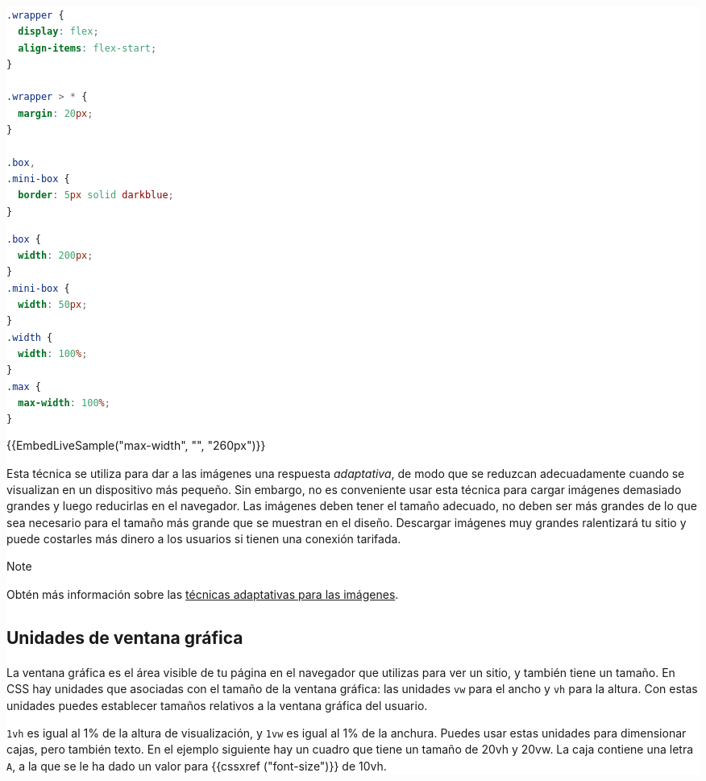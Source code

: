 ```css hidden live-sample___max-width
.wrapper {
  display: flex;
  align-items: flex-start;
}

.wrapper > * {
  margin: 20px;
}

.box,
.mini-box {
  border: 5px solid darkblue;
}
```

```css live-sample___max-width
.box {
  width: 200px;
}
.mini-box {
  width: 50px;
}
.width {
  width: 100%;
}
.max {
  max-width: 100%;
}
```

{{EmbedLiveSample("max-width", "", "260px")}}

Esta técnica se utiliza para dar a las imágenes una respuesta _adaptativa_, de modo que se reduzcan adecuadamente cuando se visualizan en un dispositivo más pequeño. Sin embargo, no es conveniente usar esta técnica para cargar imágenes demasiado grandes y luego reducirlas en el navegador. Las imágenes deben tener el tamaño adecuado, no deben ser más grandes de lo que sea necesario para el tamaño más grande que se muestran en el diseño. Descargar imágenes muy grandes ralentizará tu sitio y puede costarles más dinero a los usuarios si tienen una conexión tarifada.

> [!NOTE]
> Obtén más información sobre las [técnicas adaptativas para las imágenes](/es/docs/Learn/HTML/Multimedia_and_embedding/Responsive_images).

## Unidades de ventana gráfica

La ventana gráfica es el área visible de tu página en el navegador que utilizas para ver un sitio, y también tiene un tamaño. En CSS hay unidades que asociadas con el tamaño de la ventana gráfica: las unidades `vw` para el ancho y `vh` para la altura. Con estas unidades puedes establecer tamaños relativos a la ventana gráfica del usuario.

`1vh` es igual al 1% de la altura de visualización, y `1vw` es igual al 1% de la anchura. Puedes usar estas unidades para dimensionar cajas, pero también texto. En el ejemplo siguiente hay un cuadro que tiene un tamaño de 20vh y 20vw. La caja contiene una letra `A`, a la que se le ha dado un valor para {{cssxref ("font-size")}} de 10vh.

